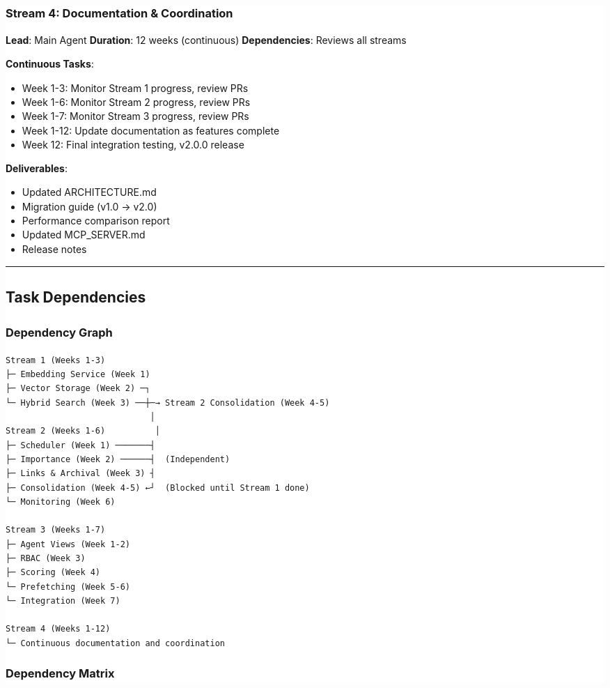 
### Stream 4: Documentation & Coordination
**Lead**: Main Agent
**Duration**: 12 weeks (continuous)
**Dependencies**: Reviews all streams

**Continuous Tasks**:
- Week 1-3: Monitor Stream 1 progress, review PRs
- Week 1-6: Monitor Stream 2 progress, review PRs
- Week 1-7: Monitor Stream 3 progress, review PRs
- Week 1-12: Update documentation as features complete
- Week 12: Final integration testing, v2.0.0 release

**Deliverables**:
- Updated ARCHITECTURE.md
- Migration guide (v1.0 → v2.0)
- Performance comparison report
- Updated MCP_SERVER.md
- Release notes

---

## Task Dependencies

### Dependency Graph

```
Stream 1 (Weeks 1-3)
├─ Embedding Service (Week 1)
├─ Vector Storage (Week 2) ─┐
└─ Hybrid Search (Week 3) ──┼─→ Stream 2 Consolidation (Week 4-5)
                             │
Stream 2 (Weeks 1-6)          │
├─ Scheduler (Week 1) ───────┤
├─ Importance (Week 2) ──────┤  (Independent)
├─ Links & Archival (Week 3) ┤
├─ Consolidation (Week 4-5) ←┘  (Blocked until Stream 1 done)
└─ Monitoring (Week 6)

Stream 3 (Weeks 1-7)
├─ Agent Views (Week 1-2)
├─ RBAC (Week 3)
├─ Scoring (Week 4)
└─ Prefetching (Week 5-6)
└─ Integration (Week 7)

Stream 4 (Weeks 1-12)
└─ Continuous documentation and coordination
```

### Dependency Matrix
